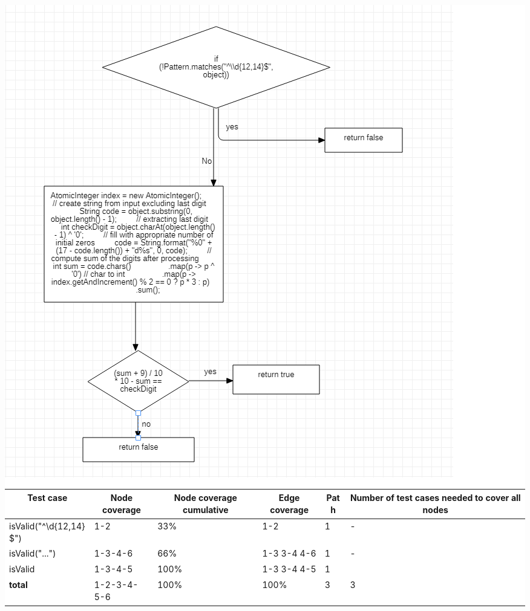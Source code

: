 ![](../assets/WhiteBoxTesting/GtinBarcodeValidator.png)



| Test case               | Node coverage | Node coverage cumulative | Edge coverage | Path | Number of test cases needed to cover all nodes |
| ----------------------- | ------------- | ------------------------ | ------------- | ---- | ---------------------------------------------- |
| isValid("^\\d{12,14}$") | 1-2           | 33%                      | 1-2           | 1    | -                                              |
| isValid("...")          | 1-3-4-6       | 66%                      | 1-3 3-4 4-6   | 1    | -                                              |
| isValid                 | 1-3-4-5       | 100%                     | 1-3 3-4 4-5   | 1    |                                                |
| **total**               | 1-2-3-4-5-6   | 100%                     | 100%          | 3    | 3                                              |
